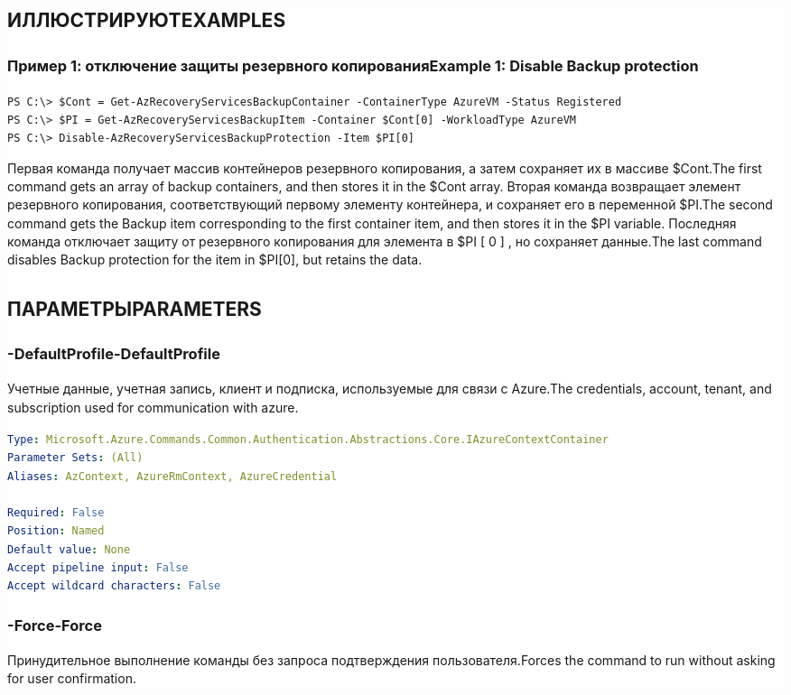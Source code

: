## <span data-ttu-id="a48f3-110">ИЛЛЮСТРИРУЮТ</span><span class="sxs-lookup"><span data-stu-id="a48f3-110">EXAMPLES</span></span>

### <span data-ttu-id="a48f3-111">Пример 1: отключение защиты резервного копирования</span><span class="sxs-lookup"><span data-stu-id="a48f3-111">Example 1: Disable Backup protection</span></span>
```
PS C:\> $Cont = Get-AzRecoveryServicesBackupContainer -ContainerType AzureVM -Status Registered 
PS C:\> $PI = Get-AzRecoveryServicesBackupItem -Container $Cont[0] -WorkloadType AzureVM 
PS C:\> Disable-AzRecoveryServicesBackupProtection -Item $PI[0]
```

<span data-ttu-id="a48f3-112">Первая команда получает массив контейнеров резервного копирования, а затем сохраняет их в массиве $Cont.</span><span class="sxs-lookup"><span data-stu-id="a48f3-112">The first command gets an array of backup containers, and then stores it in the $Cont array.</span></span>
<span data-ttu-id="a48f3-113">Вторая команда возвращает элемент резервного копирования, соответствующий первому элементу контейнера, и сохраняет его в переменной $PI.</span><span class="sxs-lookup"><span data-stu-id="a48f3-113">The second command gets the Backup item corresponding to the first container item, and then stores it in the $PI variable.</span></span>
<span data-ttu-id="a48f3-114">Последняя команда отключает защиту от резервного копирования для элемента в $PI \[ 0 \] , но сохраняет данные.</span><span class="sxs-lookup"><span data-stu-id="a48f3-114">The last command disables Backup protection for the item in $PI\[0\], but retains the data.</span></span>

## <span data-ttu-id="a48f3-115">ПАРАМЕТРЫ</span><span class="sxs-lookup"><span data-stu-id="a48f3-115">PARAMETERS</span></span>

### <span data-ttu-id="a48f3-116">-DefaultProfile</span><span class="sxs-lookup"><span data-stu-id="a48f3-116">-DefaultProfile</span></span>
<span data-ttu-id="a48f3-117">Учетные данные, учетная запись, клиент и подписка, используемые для связи с Azure.</span><span class="sxs-lookup"><span data-stu-id="a48f3-117">The credentials, account, tenant, and subscription used for communication with azure.</span></span>

```yaml
Type: Microsoft.Azure.Commands.Common.Authentication.Abstractions.Core.IAzureContextContainer
Parameter Sets: (All)
Aliases: AzContext, AzureRmContext, AzureCredential

Required: False
Position: Named
Default value: None
Accept pipeline input: False
Accept wildcard characters: False
```

### <span data-ttu-id="a48f3-118">-Force</span><span class="sxs-lookup"><span data-stu-id="a48f3-118">-Force</span></span>
<span data-ttu-id="a48f3-119">Принудительное выполнение команды без запроса подтверждения пользователя.</span><span class="sxs-lookup"><span data-stu-id="a48f3-119">Forces the command to run without asking for user confirmation.</span></span>
